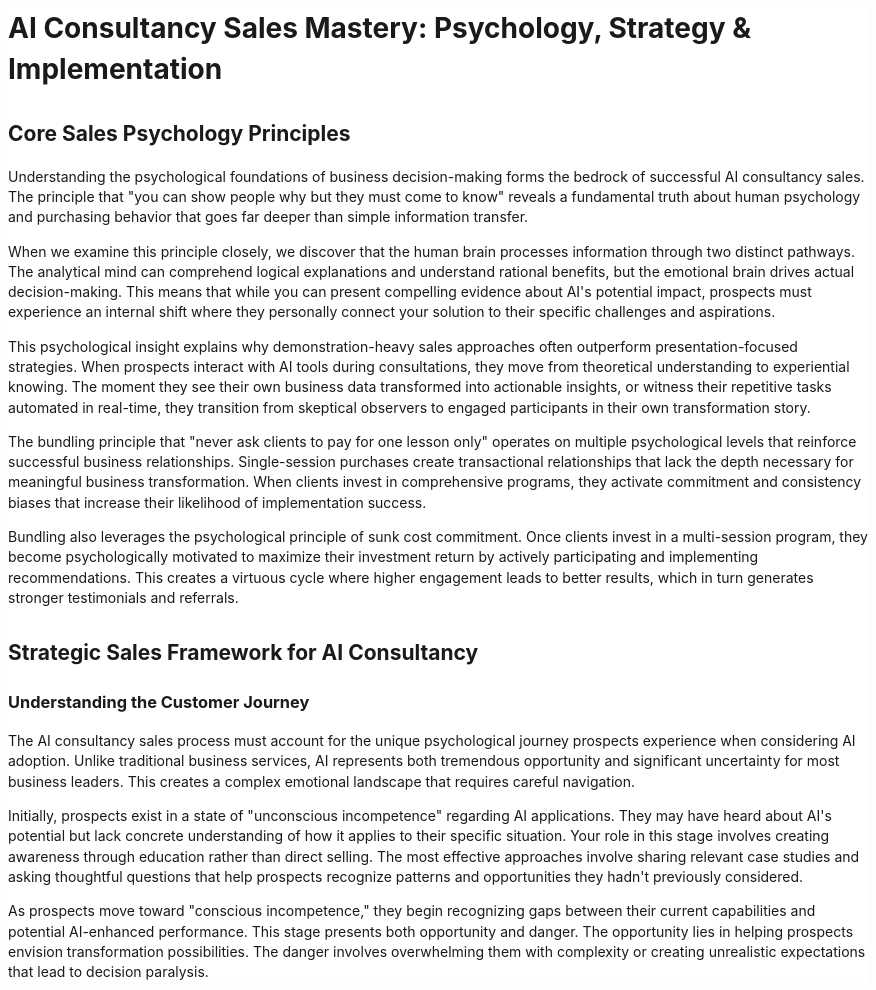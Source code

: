 # AI Consultancy Sales Mastery: Psychology, Strategy & Implementation

## Core Sales Psychology Principles

Understanding the psychological foundations of business decision-making forms the bedrock of successful AI consultancy sales. The principle that "you can show people why but they must come to know" reveals a fundamental truth about human psychology and purchasing behavior that goes far deeper than simple information transfer.

When we examine this principle closely, we discover that the human brain processes information through two distinct pathways. The analytical mind can comprehend logical explanations and understand rational benefits, but the emotional brain drives actual decision-making. This means that while you can present compelling evidence about AI's potential impact, prospects must experience an internal shift where they personally connect your solution to their specific challenges and aspirations.

This psychological insight explains why demonstration-heavy sales approaches often outperform presentation-focused strategies. When prospects interact with AI tools during consultations, they move from theoretical understanding to experiential knowing. The moment they see their own business data transformed into actionable insights, or witness their repetitive tasks automated in real-time, they transition from skeptical observers to engaged participants in their own transformation story.

The bundling principle that "never ask clients to pay for one lesson only" operates on multiple psychological levels that reinforce successful business relationships. Single-session purchases create transactional relationships that lack the depth necessary for meaningful business transformation. When clients invest in comprehensive programs, they activate commitment and consistency biases that increase their likelihood of implementation success.

Bundling also leverages the psychological principle of sunk cost commitment. Once clients invest in a multi-session program, they become psychologically motivated to maximize their investment return by actively participating and implementing recommendations. This creates a virtuous cycle where higher engagement leads to better results, which in turn generates stronger testimonials and referrals.

## Strategic Sales Framework for AI Consultancy

### Understanding the Customer Journey

The AI consultancy sales process must account for the unique psychological journey prospects experience when considering AI adoption. Unlike traditional business services, AI represents both tremendous opportunity and significant uncertainty for most business leaders. This creates a complex emotional landscape that requires careful navigation.

Initially, prospects exist in a state of "unconscious incompetence" regarding AI applications. They may have heard about AI's potential but lack concrete understanding of how it applies to their specific situation. Your role in this stage involves creating awareness through education rather than direct selling. The most effective approaches involve sharing relevant case studies and asking thoughtful questions that help prospects recognize patterns and opportunities they hadn't previously considered.

As prospects move toward "conscious incompetence," they begin recognizing gaps between their current capabilities and potential AI-enhanced performance. This stage presents both opportunity and danger. The opportunity lies in helping prospects envision transformation possibilities. The danger involves overwhelming them with complexity or creating unrealistic expectations that lead to decision paralysis.
